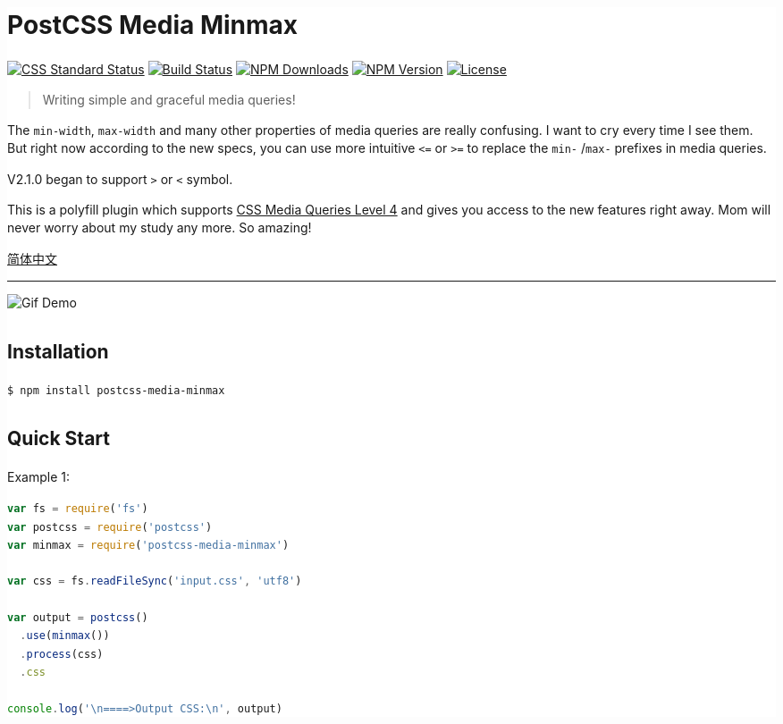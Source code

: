 # PostCSS Media Minmax

[![CSS Standard Status](https://cssdb.org/badge/media-query-ranges.svg)](https://cssdb.org/#media-query-ranges)
[![Build Status](https://travis-ci.org/postcss/postcss-media-minmax.svg?branch=master)](https://travis-ci.org/postcss/postcss-media-minmax)
[![NPM Downloads](https://img.shields.io/npm/dm/postcss-media-minmax.svg?style=flat)](https://www.npmjs.com/package/postcss-media-minmax)
[![NPM Version](https://img.shields.io/npm/v/postcss-media-minmax.svg?style=flat)](https://www.npmjs.com/package/postcss-media-minmax)
[![License](https://img.shields.io/npm/l/postcss-media-minmax.svg?style=flat)](https://opensource.org/licenses/MIT)

> Writing simple and graceful media queries!

The `min-width`, `max-width` and many other properties of media queries are really confusing. I want to cry every time I
see them. But right now according to the new specs, you can use more intuitive `<=` or `>=` to replace the  `min-`
/`max-` prefixes in media queries.

V2.1.0 began to support `>` or `<` symbol.

This is a polyfill plugin which
supports [CSS Media Queries Level 4](https://drafts.csswg.org/mediaqueries/#mq-range-context) and gives you access to
the new features right away. Mom will never worry about my study any more. So amazing!

[简体中文](README-zh.md)

-----

![Gif Demo](https://gtms02.alicdn.com/tps/i2/TB1UIjyGVXXXXcCaXXXx274FpXX-877-339.gif)

## Installation

    $ npm install postcss-media-minmax

## Quick Start

Example 1:

```js
var fs = require('fs')
var postcss = require('postcss')
var minmax = require('postcss-media-minmax')

var css = fs.readFileSync('input.css', 'utf8')

var output = postcss()
  .use(minmax())
  .process(css)
  .css
  
console.log('\n====>Output CSS:\n', output)  
```
